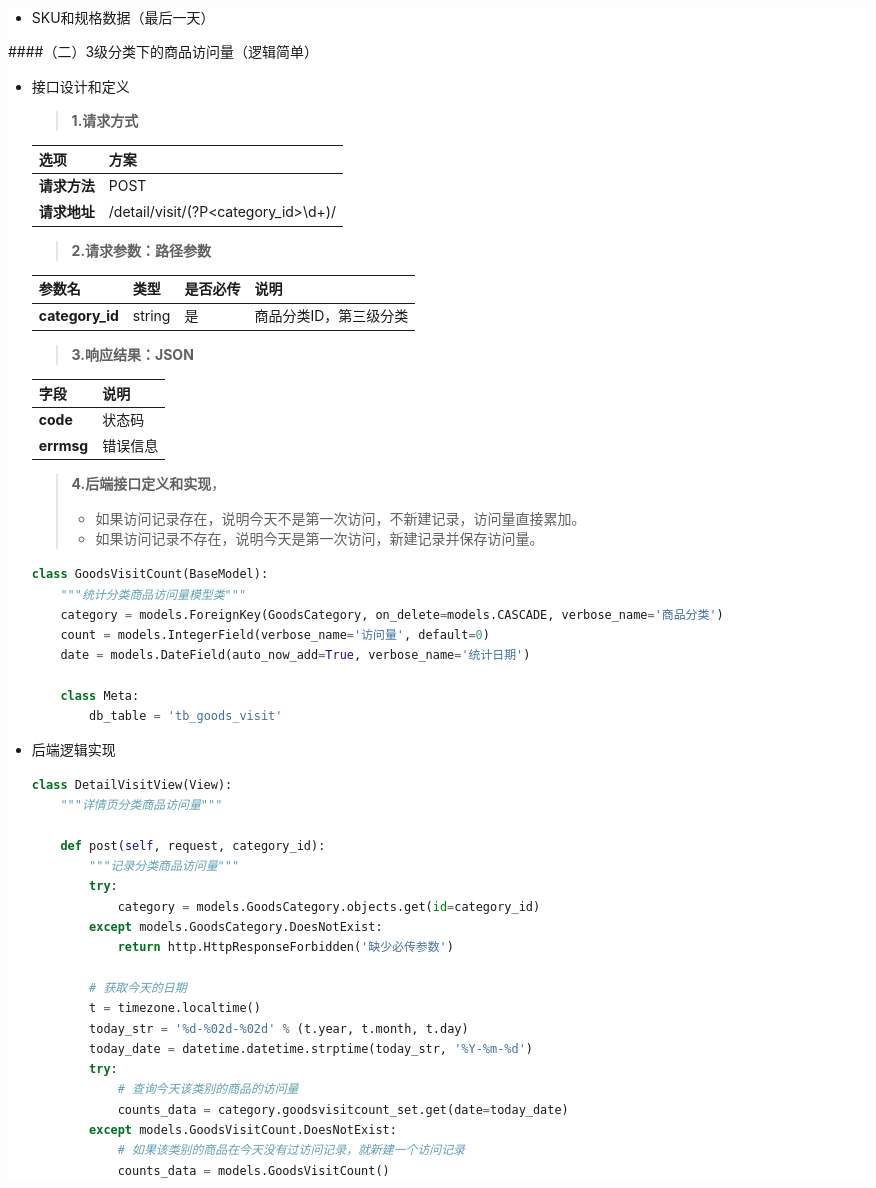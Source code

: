 - SKU和规格数据（最后一天）

####（二）3级分类下的商品访问量（逻辑简单）

- 接口设计和定义

  > **1.请求方式**

  | 选项         | 方案                                |
  | ------------ | ----------------------------------- |
  | **请求方法** | POST                                |
  | **请求地址** | /detail/visit/(?P<category_id>\d+)/ |

  > **2.请求参数：路径参数**

  | 参数名          | 类型   | 是否必传 | 说明                   |
  | --------------- | ------ | -------- | ---------------------- |
  | **category_id** | string | 是       | 商品分类ID，第三级分类 |

  > **3.响应结果：JSON**

  | 字段       | 说明     |
  | ---------- | -------- |
  | **code**   | 状态码   |
  | **errmsg** | 错误信息 |

  > **4.后端接口定义和实现**，
  >
  > - 如果访问记录存在，说明今天不是第一次访问，不新建记录，访问量直接累加。
  > - 如果访问记录不存在，说明今天是第一次访问，新建记录并保存访问量。

  ```python
  class GoodsVisitCount(BaseModel):
      """统计分类商品访问量模型类"""
      category = models.ForeignKey(GoodsCategory, on_delete=models.CASCADE, verbose_name='商品分类')
      count = models.IntegerField(verbose_name='访问量', default=0)
      date = models.DateField(auto_now_add=True, verbose_name='统计日期')
  
      class Meta:
          db_table = 'tb_goods_visit'
  ```

- 后端逻辑实现

  ```python
  class DetailVisitView(View):
      """详情页分类商品访问量"""
  
      def post(self, request, category_id):
          """记录分类商品访问量"""
          try:
              category = models.GoodsCategory.objects.get(id=category_id)
          except models.GoodsCategory.DoesNotExist:
              return http.HttpResponseForbidden('缺少必传参数')
  
          # 获取今天的日期
          t = timezone.localtime()
          today_str = '%d-%02d-%02d' % (t.year, t.month, t.day)
          today_date = datetime.datetime.strptime(today_str, '%Y-%m-%d')
          try:
              # 查询今天该类别的商品的访问量
              counts_data = category.goodsvisitcount_set.get(date=today_date)
          except models.GoodsVisitCount.DoesNotExist:
              # 如果该类别的商品在今天没有过访问记录，就新建一个访问记录
              counts_data = models.GoodsVisitCount()
  
  ```